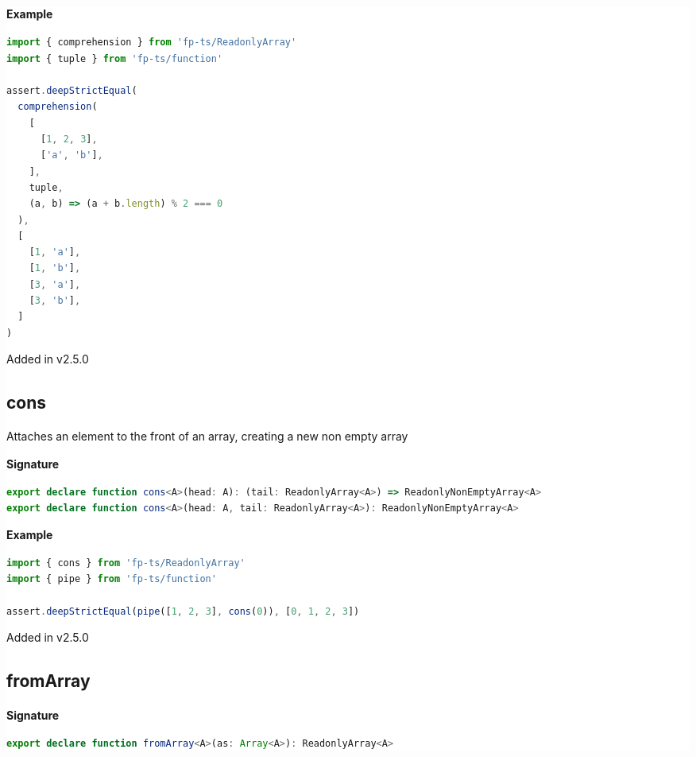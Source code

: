**Example**

```ts
import { comprehension } from 'fp-ts/ReadonlyArray'
import { tuple } from 'fp-ts/function'

assert.deepStrictEqual(
  comprehension(
    [
      [1, 2, 3],
      ['a', 'b'],
    ],
    tuple,
    (a, b) => (a + b.length) % 2 === 0
  ),
  [
    [1, 'a'],
    [1, 'b'],
    [3, 'a'],
    [3, 'b'],
  ]
)
```

Added in v2.5.0

## cons

Attaches an element to the front of an array, creating a new non empty array

**Signature**

```ts
export declare function cons<A>(head: A): (tail: ReadonlyArray<A>) => ReadonlyNonEmptyArray<A>
export declare function cons<A>(head: A, tail: ReadonlyArray<A>): ReadonlyNonEmptyArray<A>
```

**Example**

```ts
import { cons } from 'fp-ts/ReadonlyArray'
import { pipe } from 'fp-ts/function'

assert.deepStrictEqual(pipe([1, 2, 3], cons(0)), [0, 1, 2, 3])
```

Added in v2.5.0

## fromArray

**Signature**

```ts
export declare function fromArray<A>(as: Array<A>): ReadonlyArray<A>
```

